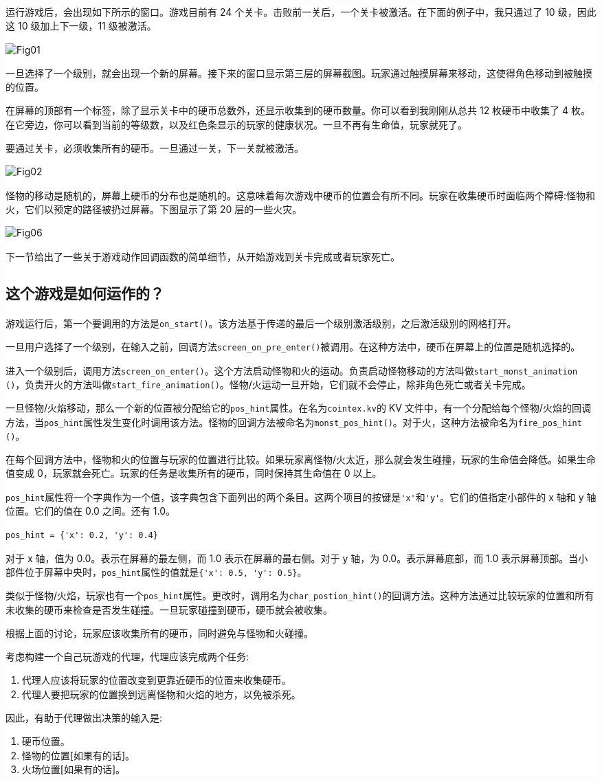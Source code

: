 运行游戏后，会出现如下所示的窗口。游戏目前有 24 个关卡。击败前一关后，一个关卡被激活。在下面的例子中，我只通过了 10 级，因此这 10 级加上下一级，11 级被激活。

![Fig01](../Images/7fb9445a5b0f1cfa020eb30ac51c8989.png)

一旦选择了一个级别，就会出现一个新的屏幕。接下来的窗口显示第三层的屏幕截图。玩家通过触摸屏幕来移动，这使得角色移动到被触摸的位置。

在屏幕的顶部有一个标签，除了显示关卡中的硬币总数外，还显示收集到的硬币数量。你可以看到我刚刚从总共 12 枚硬币中收集了 4 枚。在它旁边，你可以看到当前的等级数，以及红色条显示的玩家的健康状况。一旦不再有生命值，玩家就死了。

要通过关卡，必须收集所有的硬币。一旦通过一关，下一关就被激活。

![Fig02](../Images/89344d20abfa031633e039d2e846dfbe.png)

怪物的移动是随机的，屏幕上硬币的分布也是随机的。这意味着每次游戏中硬币的位置会有所不同。玩家在收集硬币时面临两个障碍:怪物和火，它们以预定的路径被扔过屏幕。下图显示了第 20 层的一些火灾。

![Fig06](../Images/36dbd12c7d4c4f579ba3499379316ce2.png)

下一节给出了一些关于游戏动作回调函数的简单细节，从开始游戏到关卡完成或者玩家死亡。

## 这个游戏是如何运作的？

游戏运行后，第一个要调用的方法是`on_start()`。该方法基于传递的最后一个级别激活级别，之后激活级别的网格打开。

一旦用户选择了一个级别，在输入之前，回调方法`screen_on_pre_enter()`被调用。在这种方法中，硬币在屏幕上的位置是随机选择的。

进入一个级别后，调用方法`screen_on_enter()`。这个方法启动怪物和火的运动。负责启动怪物移动的方法叫做`start_monst_animation()`，负责开火的方法叫做`start_fire_animation()`。怪物/火运动一旦开始，它们就不会停止，除非角色死亡或者关卡完成。

一旦怪物/火焰移动，那么一个新的位置被分配给它的`pos_hint`属性。在名为`cointex.kv`的 KV 文件中，有一个分配给每个怪物/火焰的回调方法，当`pos_hint`属性发生变化时调用该方法。怪物的回调方法被命名为`monst_pos_hint()`。对于火，这种方法被命名为`fire_pos_hint()`。

在每个回调方法中，怪物和火的位置与玩家的位置进行比较。如果玩家离怪物/火太近，那么就会发生碰撞，玩家的生命值会降低。如果生命值变成 0，玩家就会死亡。玩家的任务是收集所有的硬币，同时保持其生命值在 0 以上。

`pos_hint`属性将一个字典作为一个值，该字典包含下面列出的两个条目。这两个项目的按键是`'x'`和`'y'`。它们的值指定小部件的 x 轴和 y 轴位置。它们的值在 0.0 之间。还有 1.0。

```
pos_hint = {'x': 0.2, 'y': 0.4}
```

对于 x 轴，值为 0.0。表示在屏幕的最左侧，而 1.0 表示在屏幕的最右侧。对于 y 轴，为 0.0。表示屏幕底部，而 1.0 表示屏幕顶部。当小部件位于屏幕中央时，`pos_hint`属性的值就是`{'x': 0.5, 'y': 0.5}`。

类似于怪物/火焰，玩家也有一个`pos_hint`属性。更改时，调用名为`char_postion_hint()`的回调方法。这种方法通过比较玩家的位置和所有未收集的硬币来检查是否发生碰撞。一旦玩家碰撞到硬币，硬币就会被收集。

根据上面的讨论，玩家应该收集所有的硬币，同时避免与怪物和火碰撞。

考虑构建一个自己玩游戏的代理，代理应该完成两个任务:

1.  代理人应该将玩家的位置改变到更靠近硬币的位置来收集硬币。
2.  代理人要把玩家的位置换到远离怪物和火焰的地方，以免被杀死。

因此，有助于代理做出决策的输入是:

1.  硬币位置。
2.  怪物的位置[如果有的话]。
3.  火场位置[如果有的话]。
